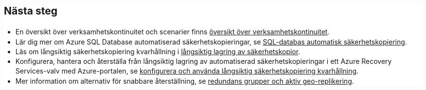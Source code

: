 ## <a name="next-steps"></a>Nästa steg
* En översikt över verksamhetskontinuitet och scenarier finns [översikt över verksamhetskontinuitet](sql-database-business-continuity.md).
* Lär dig mer om Azure SQL Database automatiserad säkerhetskopieringar, se [SQL-databas automatisk säkerhetskopiering](sql-database-automated-backups.md).
* Läs om långsiktig säkerhetskopiering kvarhållning i [långsiktig lagring av säkerhetskopior](sql-database-long-term-retention.md).
* Konfigurera, hantera och återställa från långsiktig lagring av automatiserad säkerhetskopieringar i ett Azure Recovery Services-valv med Azure-portalen, se [konfigurera och använda långsiktig säkerhetskopiering kvarhållning](sql-database-long-term-backup-retention-configure.md). 
* Mer information om alternativ för snabbare återställning, se [redundans grupper och aktiv geo-replikering](sql-database-geo-replication-overview.md).  
